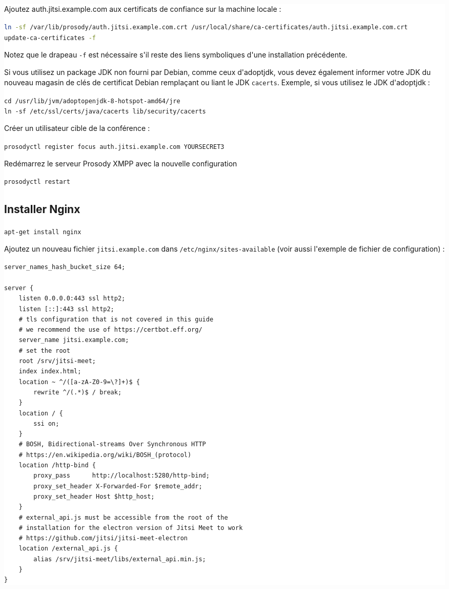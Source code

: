 Ajoutez auth.jitsi.example.com aux certificats de confiance sur la machine locale :
```bash
ln -sf /var/lib/prosody/auth.jitsi.example.com.crt /usr/local/share/ca-certificates/auth.jitsi.example.com.crt
update-ca-certificates -f
```
Notez que le drapeau `-f` est nécessaire s'il reste des liens symboliques d'une installation précédente.

Si vous utilisez un package JDK non fourni par Debian, comme ceux d'adoptjdk, vous devez également informer votre JDK du nouveau magasin de clés de certificat Debian remplaçant ou liant le JDK `cacerts`. Exemple, si vous utilisez le JDK d'adoptjdk :
```
cd /usr/lib/jvm/adoptopenjdk-8-hotspot-amd64/jre
ln -sf /etc/ssl/certs/java/cacerts lib/security/cacerts
```

Créer un utilisateur cible de la conférence :
```bash
prosodyctl register focus auth.jitsi.example.com YOURSECRET3
```

Redémarrez le serveur Prosody XMPP avec la nouvelle configuration
```bash
prosodyctl restart
```

## Installer Nginx
```bash
apt-get install nginx
```

Ajoutez un nouveau fichier `jitsi.example.com` dans `/etc/nginx/sites-available` (voir aussi l'exemple de fichier de configuration) :
```
server_names_hash_bucket_size 64;

server {
    listen 0.0.0.0:443 ssl http2;
    listen [::]:443 ssl http2;
    # tls configuration that is not covered in this guide
    # we recommend the use of https://certbot.eff.org/
    server_name jitsi.example.com;
    # set the root
    root /srv/jitsi-meet;
    index index.html;
    location ~ ^/([a-zA-Z0-9=\?]+)$ {
        rewrite ^/(.*)$ / break;
    }
    location / {
        ssi on;
    }
    # BOSH, Bidirectional-streams Over Synchronous HTTP
    # https://en.wikipedia.org/wiki/BOSH_(protocol)
    location /http-bind {
        proxy_pass      http://localhost:5280/http-bind;
        proxy_set_header X-Forwarded-For $remote_addr;
        proxy_set_header Host $http_host;
    }
    # external_api.js must be accessible from the root of the
    # installation for the electron version of Jitsi Meet to work
    # https://github.com/jitsi/jitsi-meet-electron
    location /external_api.js {
        alias /srv/jitsi-meet/libs/external_api.min.js;
    }
}
```